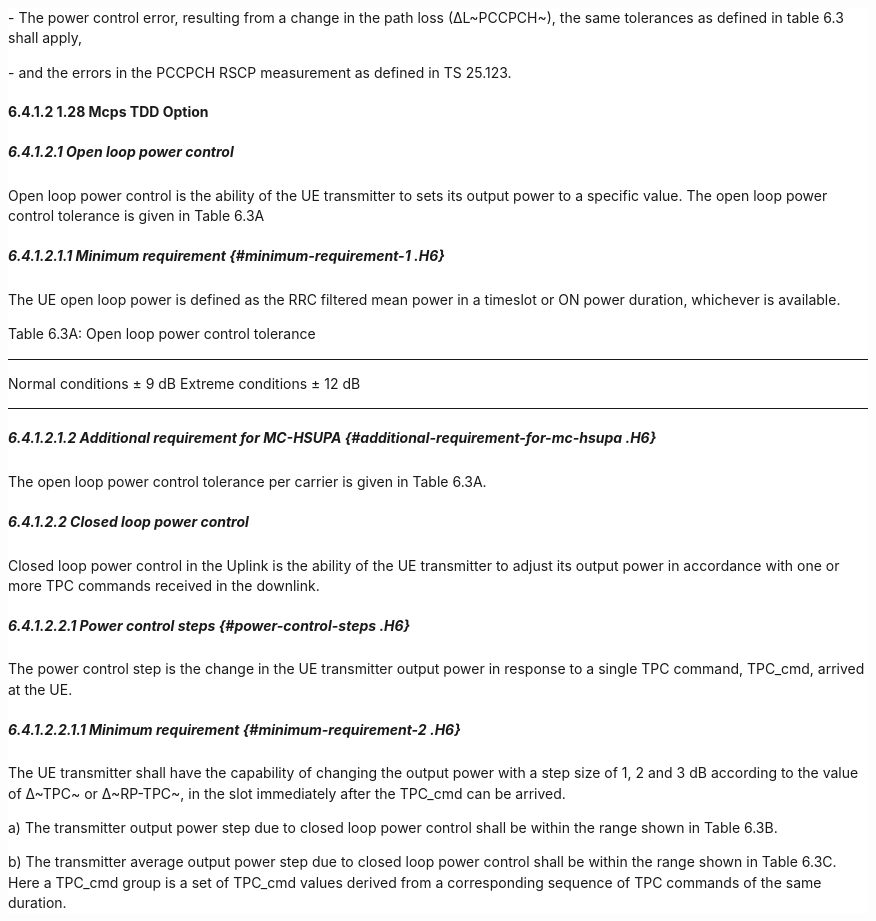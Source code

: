 \- The power control error, resulting from a change in the path loss
(∆L~PCCPCH~), the same tolerances as defined in table 6.3 shall apply,

\- and the errors in the PCCPCH RSCP measurement as defined in TS
25.123.

#### 6.4.1.2 1.28 Mcps TDD Option

##### 6.4.1.2.1 Open loop power control

Open loop power control is the ability of the UE transmitter to sets its
output power to a specific value. The open loop power control tolerance
is given in Table 6.3A

##### 6.4.1.2.1.1 Minimum requirement {#minimum-requirement-1 .H6}

The UE open loop power is defined as the RRC filtered mean power in a
timeslot or ON power duration, whichever is available.

Table 6.3A: Open loop power control tolerance

  -------------------- ---------
  Normal conditions    ± 9 dB
  Extreme conditions   ± 12 dB
  -------------------- ---------

##### 6.4.1.2.1.2 Additional requirement for MC-HSUPA {#additional-requirement-for-mc-hsupa .H6}

The open loop power control tolerance per carrier is given in Table
6.3A.

##### 6.4.1.2.2 Closed loop power control

Closed loop power control in the Uplink is the ability of the UE
transmitter to adjust its output power in accordance with one or more
TPC commands received in the downlink.

##### 6.4.1.2.2.1 Power control steps {#power-control-steps .H6}

The power control step is the change in the UE transmitter output power
in response to a single TPC command, TPC\_cmd, arrived at the UE.

##### 6.4.1.2.2.1.1 Minimum requirement {#minimum-requirement-2 .H6}

The UE transmitter shall have the capability of changing the output
power with a step size of 1, 2 and 3 dB according to the value of ∆~TPC~
or ∆~RP-TPC~, in the slot immediately after the TPC\_cmd can be arrived.

a\) The transmitter output power step due to closed loop power control
shall be within the range shown in Table 6.3B.

b\) The transmitter average output power step due to closed loop power
control shall be within the range shown in Table 6.3C. Here a TPC\_cmd
group is a set of TPC\_cmd values derived from a corresponding sequence
of TPC commands of the same duration.
